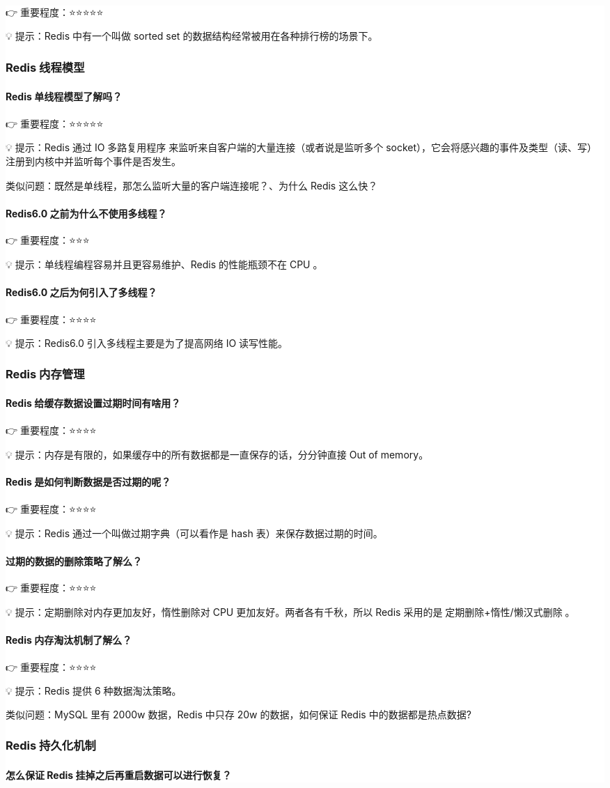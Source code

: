 👉 重要程度：⭐⭐⭐⭐⭐

💡 提示：Redis 中有一个叫做 sorted set 的数据结构经常被用在各种排行榜的场景下。

### Redis 线程模型

#### Redis 单线程模型了解吗？

👉 重要程度：⭐⭐⭐⭐⭐

💡 提示：Redis 通过 IO 多路复用程序 来监听来自客户端的大量连接（或者说是监听多个
socket），它会将感兴趣的事件及类型（读、写）注册到内核中并监听每个事件是否发生。

类似问题：既然是单线程，那怎么监听大量的客户端连接呢？、为什么 Redis 这么快？

#### Redis6.0 之前为什么不使用多线程？

👉 重要程度：⭐⭐⭐

💡 提示：单线程编程容易并且更容易维护、Redis 的性能瓶颈不在 CPU 。

#### Redis6.0 之后为何引入了多线程？

👉 重要程度：⭐⭐⭐⭐

💡 提示：Redis6.0 引入多线程主要是为了提高网络 IO 读写性能。

### Redis 内存管理

#### Redis 给缓存数据设置过期时间有啥用？

👉 重要程度：⭐⭐⭐⭐

💡 提示：内存是有限的，如果缓存中的所有数据都是一直保存的话，分分钟直接 Out of memory。

#### Redis 是如何判断数据是否过期的呢？

👉 重要程度：⭐⭐⭐⭐

💡 提示：Redis 通过一个叫做过期字典（可以看作是 hash 表）来保存数据过期的时间。

#### 过期的数据的删除策略了解么？

👉 重要程度：⭐⭐⭐⭐

💡 提示：定期删除对内存更加友好，惰性删除对 CPU 更加友好。两者各有千秋，所以 Redis 采用的是 定期删除+惰性/懒汉式删除 。

#### Redis 内存淘汰机制了解么？

👉 重要程度：⭐⭐⭐⭐

💡 提示：Redis 提供 6 种数据淘汰策略。

类似问题：MySQL 里有 2000w 数据，Redis 中只存 20w 的数据，如何保证 Redis 中的数据都是热点数据?

### Redis 持久化机制

#### 怎么保证 Redis 挂掉之后再重启数据可以进行恢复？
